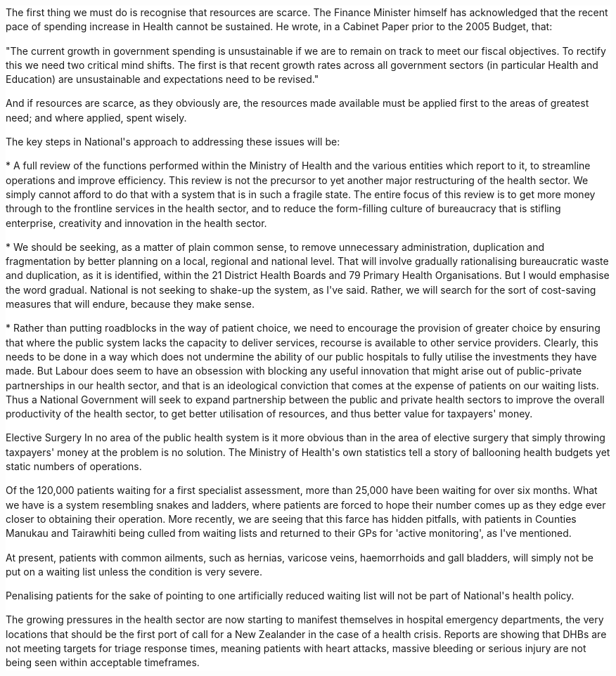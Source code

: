 The first thing we must do is recognise that resources are scarce. The Finance Minister himself has acknowledged that the recent pace of spending increase in Health cannot be sustained. He wrote, in a Cabinet Paper prior to the 2005 Budget, that:

"The current growth in government spending is unsustainable if we are to remain on track to meet our fiscal objectives. To rectify this we need two critical mind shifts. The first is that recent growth rates across all government sectors (in particular Health and Education) are unsustainable and expectations need to be revised."

And if resources are scarce, as they obviously are, the resources made available must be applied first to the areas of greatest need; and where applied, spent wisely.

The key steps in National's approach to addressing these issues will be:

\* A full review of the functions performed within the Ministry of Health and the various entities which report to it, to streamline operations and improve efficiency. This review is not the precursor to yet another major restructuring of the health sector. We simply cannot afford to do that with a system that is in such a fragile state. The entire focus of this review is to get more money through to the frontline services in the health sector, and to reduce the form-filling culture of bureaucracy that is stifling enterprise, creativity and innovation in the health sector.

\* We should be seeking, as a matter of plain common sense, to remove unnecessary administration, duplication and fragmentation by better planning on a local, regional and national level. That will involve gradually rationalising bureaucratic waste and duplication, as it is identified, within the 21 District Health Boards and 79 Primary Health Organisations. But I would emphasise the word gradual. National is not seeking to shake-up the system, as I've said. Rather, we will search for the sort of cost-saving measures that will endure, because they make sense.

\* Rather than putting roadblocks in the way of patient choice, we need to encourage the provision of greater choice by ensuring that where the public system lacks the capacity to deliver services, recourse is available to other service providers. Clearly, this needs to be done in a way which does not undermine the ability of our public hospitals to fully utilise the investments they have made. But Labour does seem to have an obsession with blocking any useful innovation that might arise out of public-private partnerships in our health sector, and that is an ideological conviction that comes at the expense of patients on our waiting lists. Thus a National Government will seek to expand partnership between the public and private health sectors to improve the overall productivity of the health sector, to get better utilisation of resources, and thus better value for taxpayers' money.

Elective Surgery In no area of the public health system is it more obvious than in the area of elective surgery that simply throwing taxpayers' money at the problem is no solution. The Ministry of Health's own statistics tell a story of ballooning health budgets yet static numbers of operations.

Of the 120,000 patients waiting for a first specialist assessment, more than 25,000 have been waiting for over six months. What we have is a system resembling snakes and ladders, where patients are forced to hope their number comes up as they edge ever closer to obtaining their operation. More recently, we are seeing that this farce has hidden pitfalls, with patients in Counties Manukau and Tairawhiti being culled from waiting lists and returned to their GPs for 'active monitoring', as I've mentioned.

At present, patients with common ailments, such as hernias, varicose veins, haemorrhoids and gall bladders, will simply not be put on a waiting list unless the condition is very severe.

Penalising patients for the sake of pointing to one artificially reduced waiting list will not be part of National's health policy.

The growing pressures in the health sector are now starting to manifest themselves in hospital emergency departments, the very locations that should be the first port of call for a New Zealander in the case of a health crisis. Reports are showing that DHBs are not meeting targets for triage response times, meaning patients with heart attacks, massive bleeding or serious injury are not being seen within acceptable timeframes.
